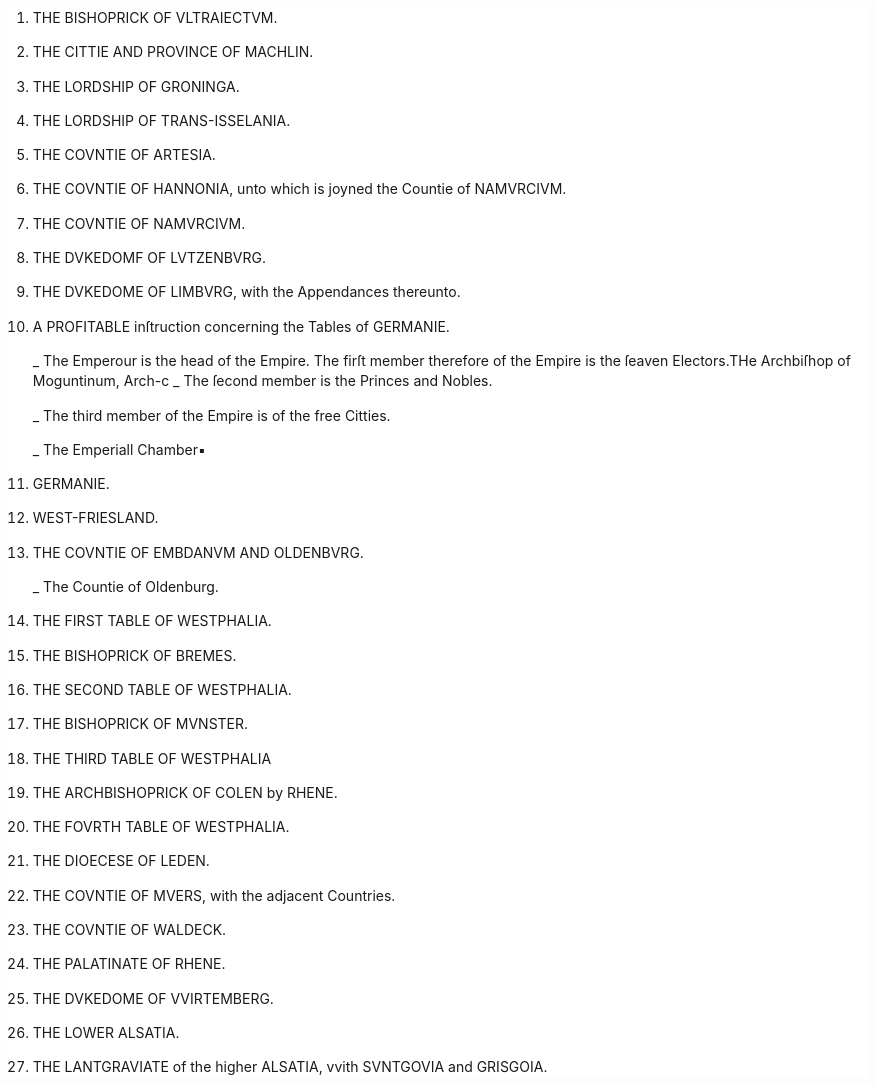 1. THE BISHOPRICK OF VLTRAIECTVM.

1. THE CITTIE AND PROVINCE OF MACHLIN.

1. THE LORDSHIP OF GRONINGA.

1. THE LORDSHIP OF TRANS-ISSELANIA.

1. THE COVNTIE OF ARTESIA.

1. THE COVNTIE OF HANNONIA, unto which is joyned the Countie of NAMVRCIVM.

1. THE COVNTIE OF NAMVRCIVM.

1. THE DVKEDOMF OF LVTZENBVRG.

1. THE DVKEDOME OF LIMBVRG, with the Appendances thereunto.

1. A PROFITABLE inſtruction concerning the Tables of GERMANIE.

    _ The Emperour is the head of the Empire.
The firſt member therefore of the Empire is the ſeaven Electors.THe Archbiſhop of Moguntinum, Arch-c
    _ The ſecond member is the Princes and Nobles.

    _ The third member of the Empire is of the free Citties.

    _ The Emperiall Chamber▪

1. GERMANIE.

1. WEST-FRIESLAND.

1. THE COVNTIE OF EMBDANVM AND OLDENBVRG.

    _ The Countie of Oldenburg.

1. THE FIRST TABLE OF WESTPHALIA.

1. THE BISHOPRICK OF BREMES.

1. THE SECOND TABLE OF WESTPHALIA.

1. THE BISHOPRICK OF MVNSTER.

1. THE THIRD TABLE OF WESTPHALIA

1. THE ARCHBISHOPRICK OF COLEN by RHENE.

1. THE FOVRTH TABLE OF WESTPHALIA.

1. THE DIOECESE OF LEDEN.

1. THE COVNTIE OF MVERS, with the adjacent Countries.

1. THE COVNTIE OF WALDECK.

1. THE PALATINATE OF RHENE.

1. THE DVKEDOME OF VVIRTEMBERG.

1. THE LOWER ALSATIA.

1. THE LANTGRAVIATE of the higher ALSATIA, vvith SVNTGOVIA and GRISGOIA.
